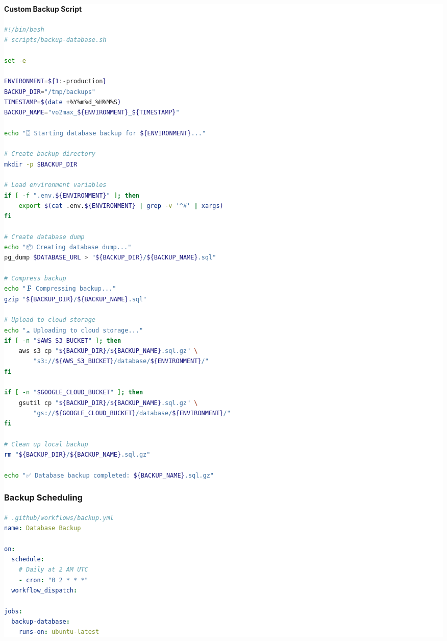 #### Custom Backup Script

```bash
#!/bin/bash
# scripts/backup-database.sh

set -e

ENVIRONMENT=${1:-production}
BACKUP_DIR="/tmp/backups"
TIMESTAMP=$(date +%Y%m%d_%H%M%S)
BACKUP_NAME="vo2max_${ENVIRONMENT}_${TIMESTAMP}"

echo "🗄️ Starting database backup for ${ENVIRONMENT}..."

# Create backup directory
mkdir -p $BACKUP_DIR

# Load environment variables
if [ -f ".env.${ENVIRONMENT}" ]; then
    export $(cat .env.${ENVIRONMENT} | grep -v '^#' | xargs)
fi

# Create database dump
echo "📦 Creating database dump..."
pg_dump $DATABASE_URL > "${BACKUP_DIR}/${BACKUP_NAME}.sql"

# Compress backup
echo "🗜️ Compressing backup..."
gzip "${BACKUP_DIR}/${BACKUP_NAME}.sql"

# Upload to cloud storage
echo "☁️ Uploading to cloud storage..."
if [ -n "$AWS_S3_BUCKET" ]; then
    aws s3 cp "${BACKUP_DIR}/${BACKUP_NAME}.sql.gz" \
        "s3://${AWS_S3_BUCKET}/database/${ENVIRONMENT}/"
fi

if [ -n "$GOOGLE_CLOUD_BUCKET" ]; then
    gsutil cp "${BACKUP_DIR}/${BACKUP_NAME}.sql.gz" \
        "gs://${GOOGLE_CLOUD_BUCKET}/database/${ENVIRONMENT}/"
fi

# Clean up local backup
rm "${BACKUP_DIR}/${BACKUP_NAME}.sql.gz"

echo "✅ Database backup completed: ${BACKUP_NAME}.sql.gz"
```

### Backup Scheduling

```yaml
# .github/workflows/backup.yml
name: Database Backup

on:
  schedule:
    # Daily at 2 AM UTC
    - cron: "0 2 * * *"
  workflow_dispatch:

jobs:
  backup-database:
    runs-on: ubuntu-latest
```